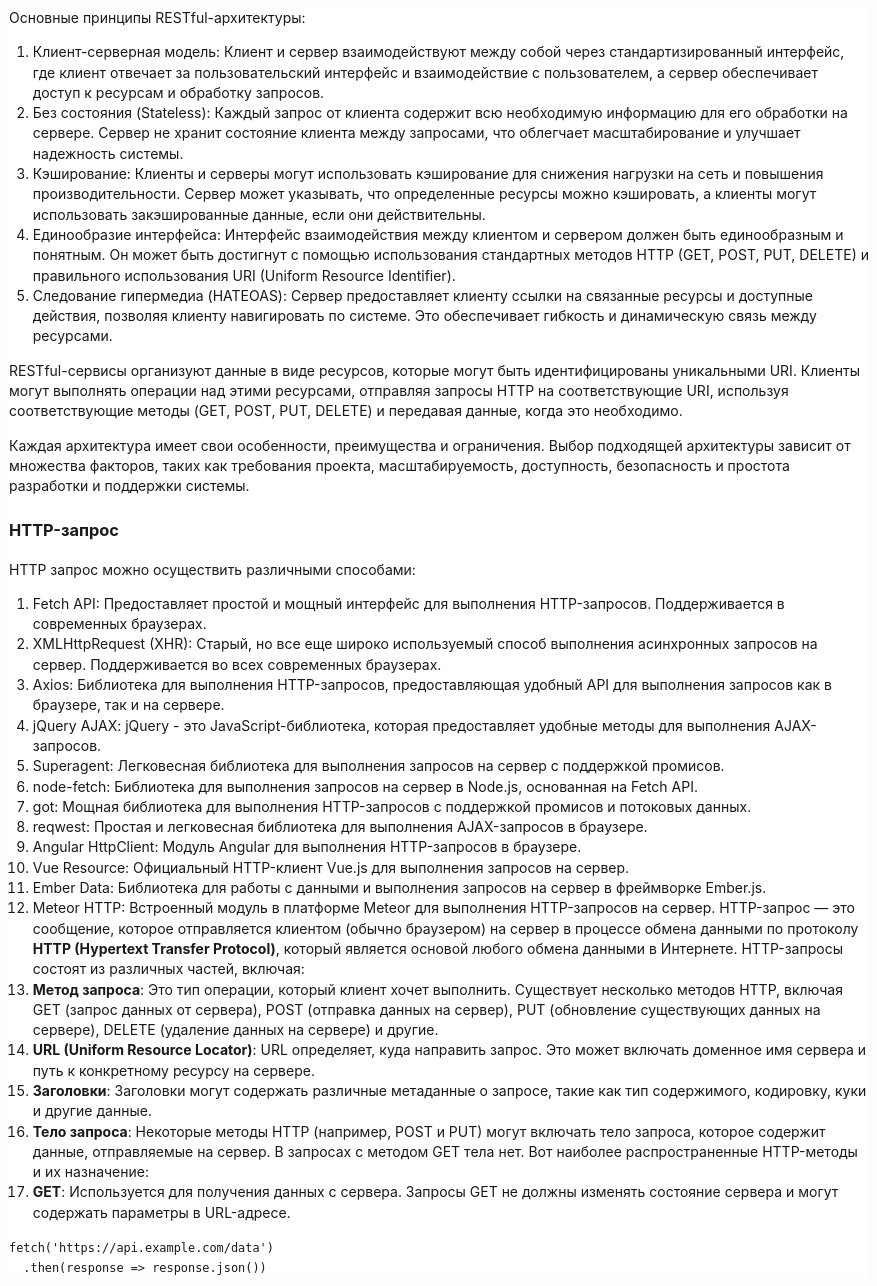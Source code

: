 Основные принципы RESTful-архитектуры:
1. Клиент-серверная модель: Клиент и сервер взаимодействуют между собой через стандартизированный интерфейс, где клиент отвечает за пользовательский интерфейс и взаимодействие с пользователем, а сервер обеспечивает доступ к ресурсам и обработку запросов.
2. Без состояния (Stateless): Каждый запрос от клиента содержит всю необходимую информацию для его обработки на сервере. Сервер не хранит состояние клиента между запросами, что облегчает масштабирование и улучшает надежность системы.
3. Кэширование: Клиенты и серверы могут использовать кэширование для снижения нагрузки на сеть и повышения производительности. Сервер может указывать, что определенные ресурсы можно кэшировать, а клиенты могут использовать закэшированные данные, если они действительны.
4. Единообразие интерфейса: Интерфейс взаимодействия между клиентом и сервером должен быть единообразным и понятным. Он может быть достигнут с помощью использования стандартных методов HTTP (GET, POST, PUT, DELETE) и правильного использования URI (Uniform Resource Identifier).
5. Следование гипермедиа (HATEOAS): Сервер предоставляет клиенту ссылки на связанные ресурсы и доступные действия, позволяя клиенту навигировать по системе. Это обеспечивает гибкость и динамическую связь между ресурсами.

RESTful-сервисы организуют данные в виде ресурсов, которые могут быть идентифицированы уникальными URI. Клиенты могут выполнять операции над этими ресурсами, отправляя запросы HTTP на соответствующие URI, используя соответствующие методы (GET, POST, PUT, DELETE) и передавая данные, когда это необходимо.

Каждая архитектура имеет свои особенности, преимущества и ограничения. Выбор подходящей архитектуры зависит от множества факторов, таких как требования проекта, масштабируемость, доступность, безопасность и простота разработки и поддержки системы.

### HTTP-запрос
HTTP запрос можно осуществить различными способами:
1. Fetch API: Предоставляет простой и мощный интерфейс для выполнения HTTP-запросов. Поддерживается в современных браузерах.
2. XMLHttpRequest (XHR): Старый, но все еще широко используемый способ выполнения асинхронных запросов на сервер. Поддерживается во всех современных браузерах.
3. Axios: Библиотека для выполнения HTTP-запросов, предоставляющая удобный API для выполнения запросов как в браузере, так и на сервере.
4. jQuery AJAX: jQuery - это JavaScript-библиотека, которая предоставляет удобные методы для выполнения AJAX-запросов.
5. Superagent: Легковесная библиотека для выполнения запросов на сервер с поддержкой промисов.
6. node-fetch: Библиотека для выполнения запросов на сервер в Node.js, основанная на Fetch API.
7. got: Мощная библиотека для выполнения HTTP-запросов с поддержкой промисов и потоковых данных.
8. reqwest: Простая и легковесная библиотека для выполнения AJAX-запросов в браузере.
9. Angular HttpClient: Модуль Angular для выполнения HTTP-запросов в браузере.
10. Vue Resource: Официальный HTTP-клиент Vue.js для выполнения запросов на сервер.
11. Ember Data: Библиотека для работы с данными и выполнения запросов на сервер в фреймворке Ember.js.
12. Meteor HTTP: Встроенный модуль в платформе Meteor для выполнения HTTP-запросов на сервер.
HTTP-запрос — это сообщение, которое отправляется клиентом (обычно браузером) на сервер в процессе обмена данными по протоколу **HTTP (Hypertext Transfer Protocol)**, который является основой любого обмена данными в Интернете.
HTTP-запросы состоят из различных частей, включая:
1. **Метод запроса**: Это тип операции, который клиент хочет выполнить. Существует несколько методов HTTP, включая GET (запрос данных от сервера), POST (отправка данных на сервер), PUT (обновление существующих данных на сервере), DELETE (удаление данных на сервере) и другие.
2. **URL (Uniform Resource Locator)**: URL определяет, куда направить запрос. Это может включать доменное имя сервера и путь к конкретному ресурсу на сервере.
3. **Заголовки**: Заголовки могут содержать различные метаданные о запросе, такие как тип содержимого, кодировку, куки и другие данные.
4. **Тело запроса**: Некоторые методы HTTP (например, POST и PUT) могут включать тело запроса, которое содержит данные, отправляемые на сервер. В запросах с методом GET тела нет.
Вот наиболее распространенные HTTP-методы и их назначение:
1. **GET**: Используется для получения данных с сервера. Запросы GET не должны изменять состояние сервера и могут содержать параметры в URL-адресе.
```
fetch('https://api.example.com/data')
  .then(response => response.json())
```